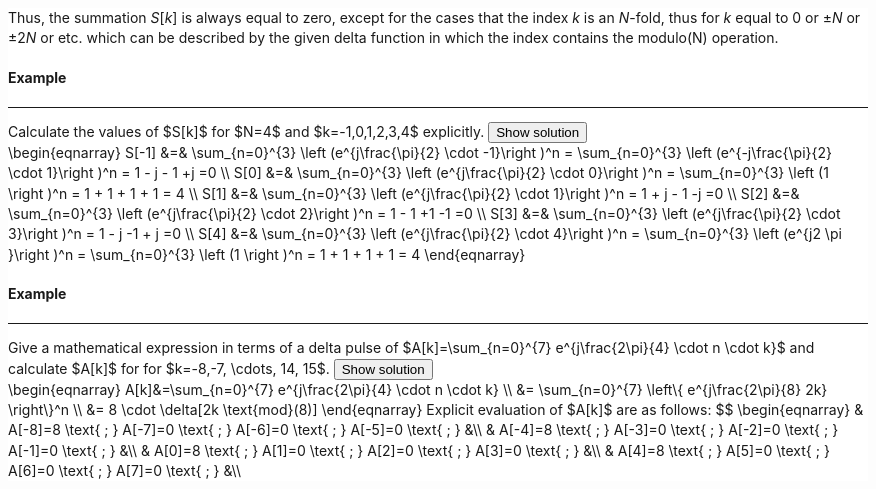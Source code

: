 Thus, the summation $S[k]$ is always equal to zero, except for the cases that the index $k$ is an $N$-fold, thus for $k$ equal to $0$ or $\pm N$ or $\pm 2N$ or etc.  which can be described by the given delta function in which the index contains the modulo(N) operation.


<div class="example">
<h4> Example </h4>
<hr>
Calculate the values of $S[k]$ for $N=4$ and $k=-1,0,1,2,3,4$ explicitly.
<button class="collapsible">Show solution</button>
<div class="content">
\begin{eqnarray}
S[-1] &=& \sum_{n=0}^{3} \left (e^{j\frac{\pi}{2} \cdot -1}\right )^n = \sum_{n=0}^{3} \left (e^{-j\frac{\pi}{2} \cdot 1}\right )^n = 1 - j - 1 +j =0 \\
S[0] &=& \sum_{n=0}^{3} \left (e^{j\frac{\pi}{2} \cdot 0}\right )^n =
\sum_{n=0}^{3} \left (1 \right )^n = 1 + 1 + 1 + 1 = 4 \\
S[1] &=& \sum_{n=0}^{3} \left (e^{j\frac{\pi}{2} \cdot 1}\right )^n = 1 + j - 1 -j =0 \\
S[2] &=& \sum_{n=0}^{3} \left (e^{j\frac{\pi}{2} \cdot 2}\right )^n = 1 - 1 +1 -1 =0 \\
S[3] &=& \sum_{n=0}^{3} \left (e^{j\frac{\pi}{2} \cdot 3}\right )^n = 1 - j -1 + j =0 \\
S[4] &=& \sum_{n=0}^{3} \left (e^{j\frac{\pi}{2} \cdot 4}\right )^n =
\sum_{n=0}^{3} \left (e^{j2 \pi }\right )^n =
\sum_{n=0}^{3} \left (1 \right )^n = 1 + 1 + 1 + 1 = 4
\end{eqnarray}
</div>
</div>

<div class="example">
<h4> Example </h4>
<hr>
Give a mathematical expression in terms of a delta pulse of $A[k]=\sum_{n=0}^{7} e^{j\frac{2\pi}{4} \cdot n \cdot k}$ and calculate $A[k]$ for for $k=-8,-7, \cdots, 14, 15$.
<button class="collapsible">Show solution</button>
<div class="content">
\begin{eqnarray}
A[k]&=\sum_{n=0}^{7} e^{j\frac{2\pi}{4} \cdot n \cdot k}  \\
&= \sum_{n=0}^{7} \left\{ e^{j\frac{2\pi}{8} 2k} \right\}^n \\
&= 8 \cdot \delta[2k \text{mod}(8)]
\end{eqnarray}
Explicit evaluation of $A[k]$ are as follows:
$$
\begin{eqnarray}
&
A[-8]=8 \text{ ; }
A[-7]=0 \text{ ; }
A[-6]=0 \text{ ; }
A[-5]=0 \text{ ; }
&\\
&
A[-4]=8 \text{ ; }
A[-3]=0 \text{ ; }
A[-2]=0 \text{ ; }
A[-1]=0 \text{ ; }
&\\
&
A[0]=8 \text{ ; }
A[1]=0 \text{ ; }
A[2]=0 \text{ ; }
A[3]=0 \text{ ; }
&\\
&
A[4]=8 \text{ ; }
A[5]=0 \text{ ; }
A[6]=0 \text{ ; }
A[7]=0 \text{ ; }
&\\